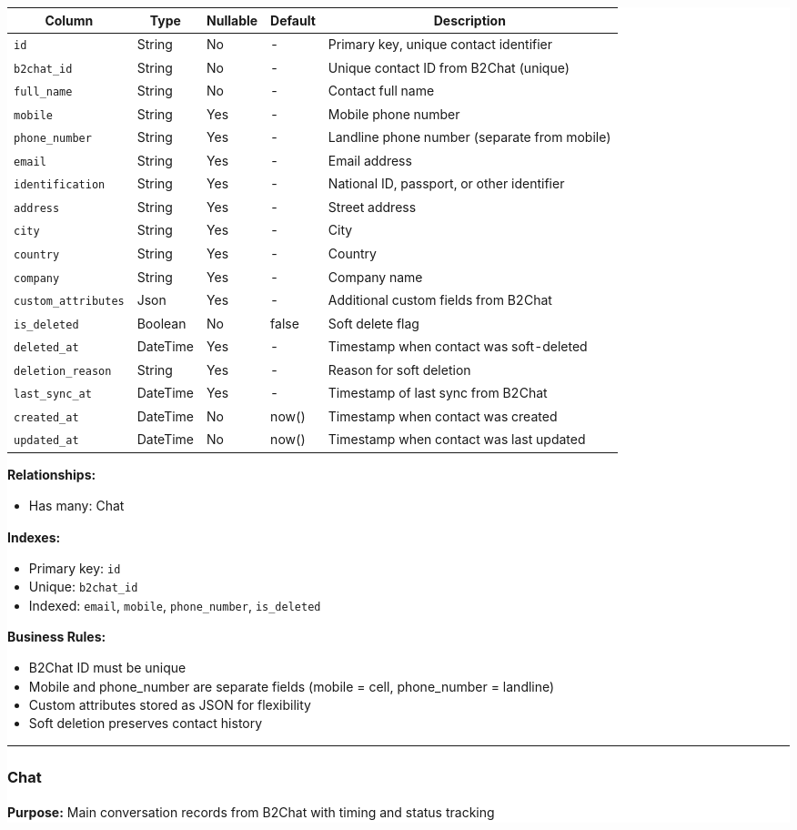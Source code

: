 | Column | Type | Nullable | Default | Description |
|--------|------|----------|---------|-------------|
| `id` | String | No | - | Primary key, unique contact identifier |
| `b2chat_id` | String | No | - | Unique contact ID from B2Chat (unique) |
| `full_name` | String | No | - | Contact full name |
| `mobile` | String | Yes | - | Mobile phone number |
| `phone_number` | String | Yes | - | Landline phone number (separate from mobile) |
| `email` | String | Yes | - | Email address |
| `identification` | String | Yes | - | National ID, passport, or other identifier |
| `address` | String | Yes | - | Street address |
| `city` | String | Yes | - | City |
| `country` | String | Yes | - | Country |
| `company` | String | Yes | - | Company name |
| `custom_attributes` | Json | Yes | - | Additional custom fields from B2Chat |
| `is_deleted` | Boolean | No | false | Soft delete flag |
| `deleted_at` | DateTime | Yes | - | Timestamp when contact was soft-deleted |
| `deletion_reason` | String | Yes | - | Reason for soft deletion |
| `last_sync_at` | DateTime | Yes | - | Timestamp of last sync from B2Chat |
| `created_at` | DateTime | No | now() | Timestamp when contact was created |
| `updated_at` | DateTime | No | now() | Timestamp when contact was last updated |

**Relationships:**
- Has many: Chat

**Indexes:**
- Primary key: `id`
- Unique: `b2chat_id`
- Indexed: `email`, `mobile`, `phone_number`, `is_deleted`

**Business Rules:**
- B2Chat ID must be unique
- Mobile and phone_number are separate fields (mobile = cell, phone_number = landline)
- Custom attributes stored as JSON for flexibility
- Soft deletion preserves contact history

---

### Chat

**Purpose:** Main conversation records from B2Chat with timing and status tracking
